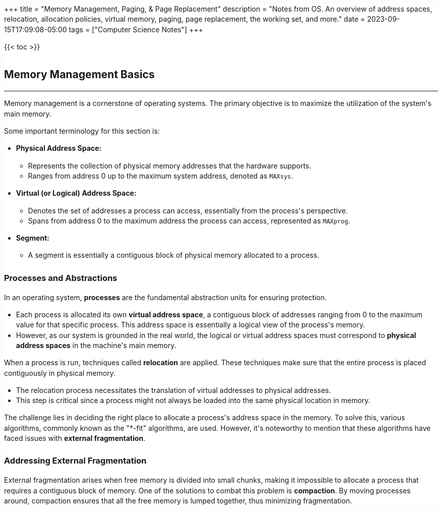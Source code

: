 +++
title = "Memory Management, Paging, & Page Replacement"
description = "Notes from OS. An overview of address spaces, relocation, allocation policies, virtual memory, paging, page replacement, the working set, and more."
date = 2023-09-15T17:09:08-05:00
tags = ["Computer Science Notes"]
+++

{{< toc >}}


## Memory Management Basics
***

Memory management is a cornerstone of operating systems. The primary objective is to maximize the utilization of the system's main memory.

Some important terminology for this section is:

- **Physical Address Space:** 
    - Represents the collection of physical memory addresses that the hardware supports.
    - Ranges from address 0 up to the maximum system address, denoted as `MAXsys`.
    
- **Virtual (or Logical) Address Space:** 
    - Denotes the set of addresses a process can access, essentially from the process's perspective.
    - Spans from address 0 to the maximum address the process can access, represented as `MAXprog`.
    
- **Segment:** 
    - A segment is essentially a contiguous block of physical memory allocated to a process.

### Processes and Abstractions

In an operating system, **processes** are the fundamental abstraction units for ensuring protection.
- Each process is allocated its own **virtual address space**, a contiguous block of addresses ranging from 0 to the maximum value for that specific process. This address space is essentially a logical view of the process's memory.
- However, as our system is grounded in the real world, the logical or virtual address spaces must correspond to **physical address spaces** in the machine's main memory.

When a process is run, techniques called **relocation** are applied. These techniques make sure that the entire process is placed contiguously in physical memory.
- The relocation process necessitates the translation of virtual addresses to physical addresses.
- This step is critical since a process might not always be loaded into the same physical location in memory.

The challenge lies in deciding the right place to allocate a process's address space in the memory. To solve this, various algorithms, commonly known as the "*-fit" algorithms, are used. However, it's noteworthy to mention that these algorithms have faced issues with **external fragmentation**.

### Addressing External Fragmentation

External fragmentation arises when free memory is divided into small chunks, making it impossible to allocate a process that requires a contiguous block of memory. One of the solutions to combat this problem is **compaction**. By moving processes around, compaction ensures that all the free memory is lumped together, thus minimizing fragmentation.
